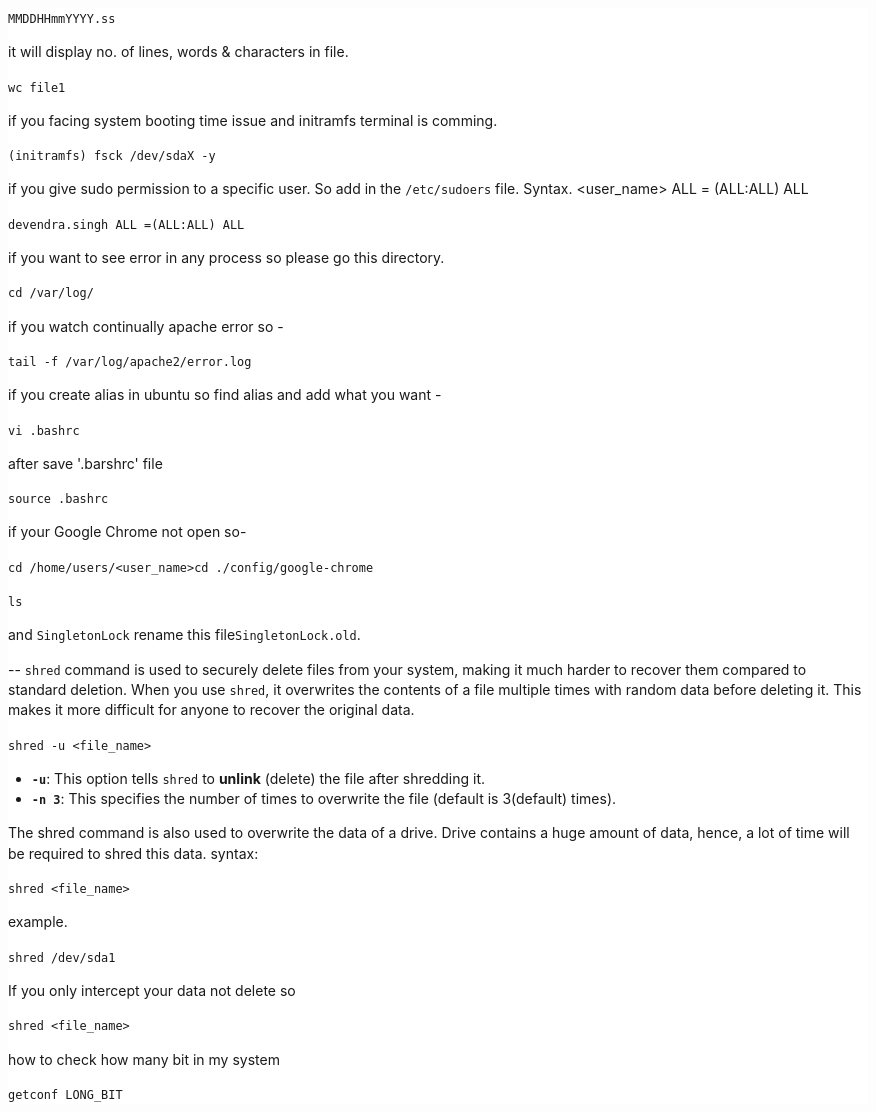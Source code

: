 ```
MMDDHHmmYYYY.ss
```
it will display no. of lines, words & characters in file.
```
wc file1
```
if you facing system booting time issue and initramfs terminal is comming.
```
(initramfs) fsck /dev/sdaX -y
```
if you give sudo permission to a specific user. So add in the `/etc/sudoers` file.
Syntax.
<user_name> ALL = (ALL:ALL)  ALL
```
devendra.singh ALL =(ALL:ALL) ALL
```
if you want to see error in any process so please go this directory. 
```
cd /var/log/
```
if you watch continually apache error so - 
```
tail -f /var/log/apache2/error.log
```
if you create alias in ubuntu so find alias and add what you want -
```
vi .bashrc
```
after save '.barshrc' file
```
source .bashrc
```
if your Google Chrome not open so-
```
cd /home/users/<user_name>cd ./config/google-chrome
```
```
ls
```
and  `SingletonLock` rename this file`SingletonLock.old`.

-- `shred` command is used to securely delete files from your system, making it much harder to recover them compared to standard deletion.
When you use `shred`, it overwrites the contents of a file multiple times with random data before deleting it. This makes it more difficult for anyone to recover the original data.
```
shred -u <file_name>
```
- **`-u`**: This option tells `shred` to **unlink** (delete) the file after shredding it.
- **`-n 3`**: This specifies the number of times to overwrite the file (default is 3(default) times).

The shred command is also used to overwrite the data of a drive. Drive contains a huge amount of data, hence, a lot of time will be required to shred this data.
syntax:
```
shred <file_name>
```
example.
```
shred /dev/sda1
```
If you only intercept your data not delete so 
```
shred <file_name>
```
how to check how many bit in my system
```
getconf LONG_BIT
```